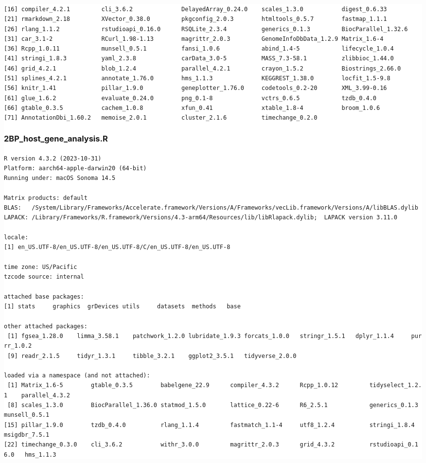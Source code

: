```
[16] compiler_4.2.1         cli_3.6.2              DelayedArray_0.24.0    scales_1.3.0           digest_0.6.33         
[21] rmarkdown_2.18         XVector_0.38.0         pkgconfig_2.0.3        htmltools_0.5.7        fastmap_1.1.1         
[26] rlang_1.1.2            rstudioapi_0.16.0      RSQLite_2.3.4          generics_0.1.3         BiocParallel_1.32.6   
[31] car_3.1-2              RCurl_1.98-1.13        magrittr_2.0.3         GenomeInfoDbData_1.2.9 Matrix_1.6-4          
[36] Rcpp_1.0.11            munsell_0.5.1          fansi_1.0.6            abind_1.4-5            lifecycle_1.0.4       
[41] stringi_1.8.3          yaml_2.3.8             carData_3.0-5          MASS_7.3-58.1          zlibbioc_1.44.0       
[46] grid_4.2.1             blob_1.2.4             parallel_4.2.1         crayon_1.5.2           Biostrings_2.66.0     
[51] splines_4.2.1          annotate_1.76.0        hms_1.1.3              KEGGREST_1.38.0        locfit_1.5-9.8        
[56] knitr_1.41             pillar_1.9.0           geneplotter_1.76.0     codetools_0.2-20       XML_3.99-0.16         
[61] glue_1.6.2             evaluate_0.24.0        png_0.1-8              vctrs_0.6.5            tzdb_0.4.0            
[66] gtable_0.3.5           cachem_1.0.8           xfun_0.41              xtable_1.8-4           broom_1.0.6           
[71] AnnotationDbi_1.60.2   memoise_2.0.1          cluster_2.1.6          timechange_0.2.0  

```

### 2BP_host_gene_analysis.R

```
R version 4.3.2 (2023-10-31)
Platform: aarch64-apple-darwin20 (64-bit)
Running under: macOS Sonoma 14.5

Matrix products: default
BLAS:   /System/Library/Frameworks/Accelerate.framework/Versions/A/Frameworks/vecLib.framework/Versions/A/libBLAS.dylib 
LAPACK: /Library/Frameworks/R.framework/Versions/4.3-arm64/Resources/lib/libRlapack.dylib;  LAPACK version 3.11.0

locale:
[1] en_US.UTF-8/en_US.UTF-8/en_US.UTF-8/C/en_US.UTF-8/en_US.UTF-8

time zone: US/Pacific
tzcode source: internal

attached base packages:
[1] stats     graphics  grDevices utils     datasets  methods   base     

other attached packages:
 [1] fgsea_1.28.0    limma_3.58.1    patchwork_1.2.0 lubridate_1.9.3 forcats_1.0.0   stringr_1.5.1   dplyr_1.1.4     purrr_1.0.2    
 [9] readr_2.1.5     tidyr_1.3.1     tibble_3.2.1    ggplot2_3.5.1   tidyverse_2.0.0

loaded via a namespace (and not attached):
 [1] Matrix_1.6-5        gtable_0.3.5        babelgene_22.9      compiler_4.3.2      Rcpp_1.0.12         tidyselect_1.2.1    parallel_4.3.2     
 [8] scales_1.3.0        BiocParallel_1.36.0 statmod_1.5.0       lattice_0.22-6      R6_2.5.1            generics_0.1.3      munsell_0.5.1      
[15] pillar_1.9.0        tzdb_0.4.0          rlang_1.1.4         fastmatch_1.1-4     utf8_1.2.4          stringi_1.8.4       msigdbr_7.5.1      
[22] timechange_0.3.0    cli_3.6.2           withr_3.0.0         magrittr_2.0.3      grid_4.3.2          rstudioapi_0.16.0   hms_1.1.3          
```